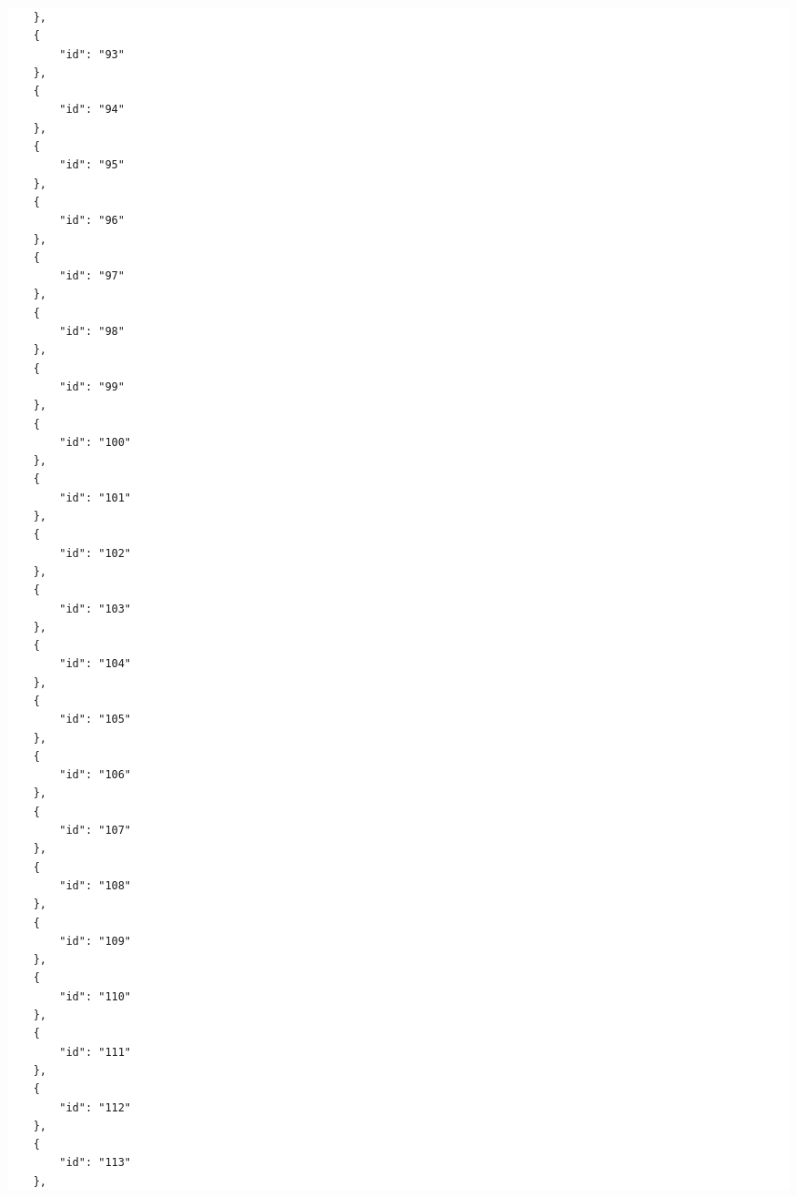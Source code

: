         },
        {
            "id": "93"
        },
        {
            "id": "94"
        },
        {
            "id": "95"
        },
        {
            "id": "96"
        },
        {
            "id": "97"
        },
        {
            "id": "98"
        },
        {
            "id": "99"
        },
        {
            "id": "100"
        },
        {
            "id": "101"
        },
        {
            "id": "102"
        },
        {
            "id": "103"
        },
        {
            "id": "104"
        },
        {
            "id": "105"
        },
        {
            "id": "106"
        },
        {
            "id": "107"
        },
        {
            "id": "108"
        },
        {
            "id": "109"
        },
        {
            "id": "110"
        },
        {
            "id": "111"
        },
        {
            "id": "112"
        },
        {
            "id": "113"
        },